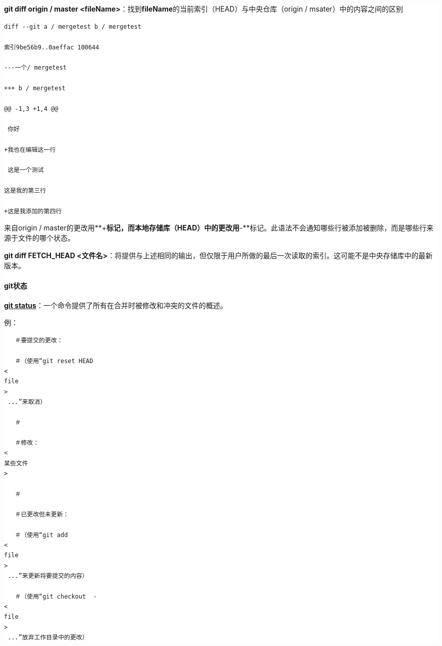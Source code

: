 **git diff origin / master &lt;fileName&gt;**：找到**fileName**的当前索引（HEAD）与中央仓库（origin / msater）中的内容之间的区别

```
diff --git a / mergetest b / mergetest

索引9be56b9..0aeff​​ac 100644

---一个/ mergetest

+++ b / mergetest

@@ -1,3 +1,4 @@

 你好

+我也在编辑这一行

 这是一个测试

这是我的第三行

+这是我添加的第四行
```

来自origin / master的更改用**+**标记，而本地存储库（HEAD）中的更改用**-**标记。此语法不会通知哪些行被添加被删除，而是哪些行来源于文件的哪个状态。

**git diff FETCH\_HEAD &lt;文件名&gt;**：将提供与上述相同的输出，但仅限于用户所做的最后一次读取的索引。这可能不是中央存储库中的最新版本。

#### git状态

[**git status**](http://genomewiki.ucsc.edu/index.php/Working_with_Git#.27git_status.27)：一个命令提供了所有在合并时被修改和冲突的文件的概述。

例：

```
   ＃要提交的更改：

   ＃（使用“git reset HEAD 
<
file
>
 ...”来取消）

   ＃

   ＃修改：
<
某些文件
>

   ＃

   ＃已更改但未更新：

   ＃（使用“git add 
<
file
>
 ...”来更新将要提交的内容）

   ＃（使用“git checkout  -  
<
file
>
 ...”放弃工作目录中的更改）
```